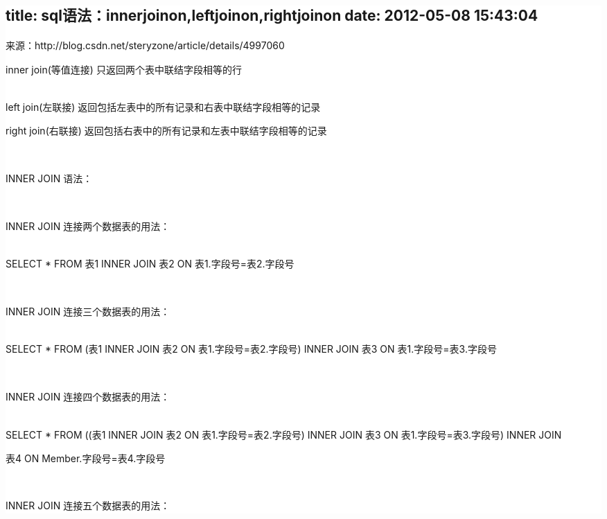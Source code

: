 title: sql语法：innerjoinon,leftjoinon,rightjoinon
date: 2012-05-08 15:43:04
---

<div id="article_content" class="article_content">
	<p>
		<p>
			来源：<span style="white-space:nowrap;">http://blog.csdn.net/steryzone/article/details/4997060</span>
		</p>
		<p>
			inner join(等值连接) 只返回两个表中联结字段相等的行
		</p>
		<p>
			<br />
left join(左联接) 返回包括左表中的所有记录和右表中联结字段相等的记录
		</p>
		<p>
			right join(右联接) 返回包括右表中的所有记录和左表中联结字段相等的记录
		</p>
		<p>
			&nbsp;
		</p>
		<p>
			INNER JOIN 语法：
		</p>
		<p>
			&nbsp;
		</p>
		<p>
			INNER JOIN 连接两个数据表的用法：
		</p>
		<p>
			<br />
SELECT * FROM 表1 INNER JOIN 表2 ON 表1.字段号=表2.字段号
		</p>
		<p>
			&nbsp;
		</p>
		<p>
			INNER JOIN 连接三个数据表的用法：
		</p>
		<p>
			<br />
SELECT * FROM (表1 INNER JOIN 表2 ON 表1.字段号=表2.字段号) INNER JOIN 表3 ON 表1.字段号=表3.字段号
		</p>
		<p>
			&nbsp;
		</p>
		<p>
			INNER JOIN 连接四个数据表的用法：
		</p>
		<p>
			<br />
SELECT * FROM ((表1 INNER JOIN 表2 ON 表1.字段号=表2.字段号) INNER JOIN 表3 ON 表1.字段号=表3.字段号) INNER JOIN
		</p>
		<p>
			表4 ON Member.字段号=表4.字段号
		</p>
		<p>
			&nbsp;
		</p>
		<p>
			INNER JOIN 连接五个数据表的用法：
		</p>